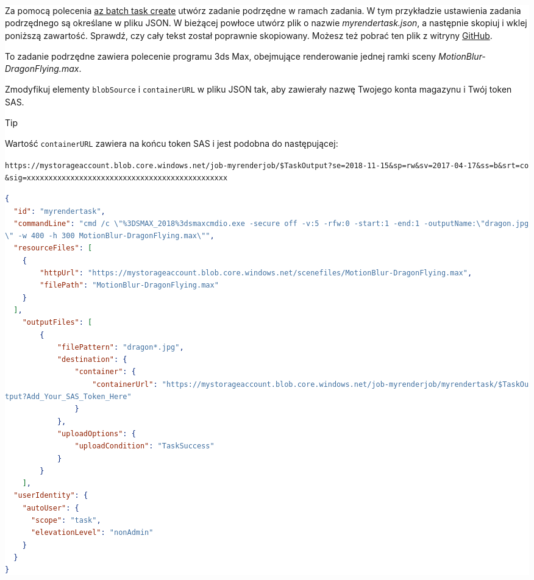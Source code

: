 Za pomocą polecenia [az batch task create](/cli/azure/batch/task#az-batch-task-create) utwórz zadanie podrzędne w ramach zadania. W tym przykładzie ustawienia zadania podrzędnego są określane w pliku JSON. W bieżącej powłoce utwórz plik o nazwie *myrendertask.json*, a następnie skopiuj i wklej poniższą zawartość. Sprawdź, czy cały tekst został poprawnie skopiowany. Możesz też pobrać ten plik z witryny [GitHub](https://raw.githubusercontent.com/Azure/azure-docs-cli-python-samples/master/batch/render-scene/json/myrendertask.json).

To zadanie podrzędne zawiera polecenie programu 3ds Max, obejmujące renderowanie jednej ramki sceny *MotionBlur-DragonFlying.max*.

Zmodyfikuj elementy `blobSource` i `containerURL` w pliku JSON tak, aby zawierały nazwę Twojego konta magazynu i Twój token SAS. 

> [!TIP]
> Wartość `containerURL` zawiera na końcu token SAS i jest podobna do następującej:
> 
> ```
> https://mystorageaccount.blob.core.windows.net/job-myrenderjob/$TaskOutput?se=2018-11-15&sp=rw&sv=2017-04-17&ss=b&srt=co&sig=xxxxxxxxxxxxxxxxxxxxxxxxxxxxxxxxxxxxxxxxxxxxxx
> ```

```json
{
  "id": "myrendertask",
  "commandLine": "cmd /c \"%3DSMAX_2018%3dsmaxcmdio.exe -secure off -v:5 -rfw:0 -start:1 -end:1 -outputName:\"dragon.jpg\" -w 400 -h 300 MotionBlur-DragonFlying.max\"",
  "resourceFiles": [
    {
        "httpUrl": "https://mystorageaccount.blob.core.windows.net/scenefiles/MotionBlur-DragonFlying.max",
        "filePath": "MotionBlur-DragonFlying.max"
    }
  ],
    "outputFiles": [
        {
            "filePattern": "dragon*.jpg",
            "destination": {
                "container": {
                    "containerUrl": "https://mystorageaccount.blob.core.windows.net/job-myrenderjob/myrendertask/$TaskOutput?Add_Your_SAS_Token_Here"
                }
            },
            "uploadOptions": {
                "uploadCondition": "TaskSuccess"
            }
        }
    ],
  "userIdentity": {
    "autoUser": {
      "scope": "task",
      "elevationLevel": "nonAdmin"
    }
  }
}
```
